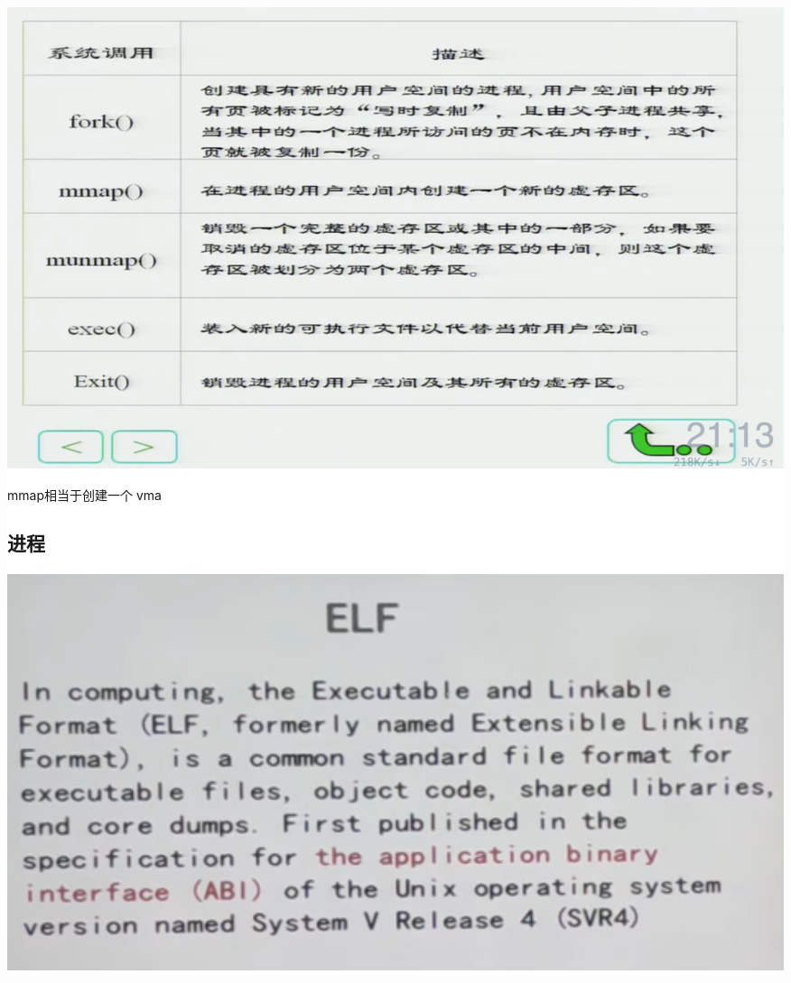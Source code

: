 ![image-20221027211318780](Linux内核陈莉君课程笔记.assets/image-20221027211318780.png)

mmap相当于创建一个 vma

## 进程

![image-20221028203841382](Linux内核陈莉君课程笔记.assets/image-20221028203841382.png)
